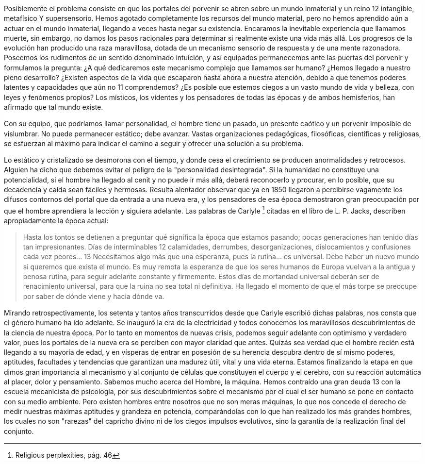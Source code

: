 Posiblemente el problema consiste en que los portales del porvenir se abren sobre un mundo inmaterial y un reino <pin lang="es">12</pin> intangible, metafísico Y supersensorio. Hemos agotado completamente los recursos del mundo material, pero no hemos aprendido aún a actuar en el mundo inmaterial, llegando a veces hasta negar su existencia. Encaramos la inevitable experiencia que llamamos muerte, sin embargo, no damos los pasos racionales para determinar si realmente existe una vida más allá. Los progresos de la evolución han producido una raza maravillosa, dotada de un mecanismo sensorio de respuesta y de una mente razonadora. Poseemos los rudimentos de un sentido denominado intuición, y así equipados permanecemos ante las puertas del porvenir y formulamos la pregunta: ¿A qué dedicaremos este mecanismo complejo que llamamos ser humano? ¿Hemos llegado a nuestro pleno desarrollo? ¿Existen aspectos de la vida que escaparon hasta ahora a nuestra atención, debido a que tenemos poderes latentes y capacidades que aún no <pin lang="en">11</pin> comprendemos? ¿Es posible que estemos ciegos a un vasto mundo de vida y belleza, con leyes y fenómenos propios? Los místicos, los videntes y los pensadores de todas las épocas y de ambos hemisferios, han afirmado que tal mundo existe.

Con su equipo, que podríamos llamar personalidad, el hombre tiene un pasado, un presente caótico y un porvenir imposible de vislumbrar. No puede permanecer estático; debe avanzar. Vastas organizaciones pedagógicas, filosóficas, científicas y religiosas, se esfuerzan al máximo para indicar el camino a seguir y ofrecer una solución a su problema.

Lo estático y cristalizado se desmorona con el tiempo, y donde cesa el crecimiento se producen anormalidades y retrocesos. Alguien ha dicho que debemos evitar el peligro de la "personalidad desintegrada". Si la humanidad no constituye una potencialidad, si el hombre ha llegado al cenit y no puede ir más allá, deberá reconocerlo y procurar, en lo posible, que su decadencia y caída sean fáciles y hermosas. Resulta alentador observar que ya en 1850 llegaron a percibirse vagamente los difusos contornos del portal que da entrada a una nueva era, y los pensadores de esa época demostraron gran preocupación por que el hombre aprendiera la lección y siguiera adelante. Las palabras de Carlyle [^8] citadas en el libro de L. P. Jacks, describen apropiadamente la época actual:

> Hasta los tontos se detienen a preguntar qué significa la época que estamos pasando; pocas generaciones han tenido días tan impresionantes. Días de interminables <pin lang="en">12</pin> calamidades, derrumbes, desorganizaciones, dislocamientos y confusiones cada vez peores... <pin lang="es">13</pin> Necesitamos algo más que una esperanza, pues la rutina... es universal. Debe haber un nuevo mundo si queremos que exista el mundo. Es muy remota la esperanza de que los seres humanos de Europa vuelvan a la antigua y penosa rutina, para seguir adelante constante y firmemente. Estos días de mortandad universal deberán ser de renacimiento universal, para que la ruina no sea total ni definitiva. Ha llegado el momento de que el más torpe se preocupe por saber de dónde viene y hacia dónde va.

Mirando retrospectivamente, los setenta y tantos años transcurridos desde que Carlyle escribió dichas palabras, nos consta que el género humano ha ido adelante. Se inauguró la era de la electricidad y todos conocemos los maravillosos descubrimientos de la ciencia de nuestra época. Por lo tanto en momentos de nuevas crisis, podemos seguir adelante con optimismo y verdadero valor, pues los portales de la nueva era se perciben con mayor claridad que antes. Quizás sea verdad que el hombre recién está llegando a su mayoría de edad, y en vísperas de entrar en posesión de su herencia descubra dentro de sí mismo poderes, aptitudes, facultades y tendencias que garantizan una madurez útil, vital y una vida eterna. Estamos finalizando la etapa en que dimos gran importancia al mecanismo y al conjunto de células que constituyen el cuerpo y el cerebro, con su reacción automática al placer, dolor y pensamiento. Sabemos mucho acerca del Hombre, la máquina. Hemos contraído una gran deuda <pin lang="en">13</pin> con la escuela mecanicista de psicología, por sus descubrimientos sobre el mecanismo por el cual el ser humano se pone en contacto con su medio ambiente. Pero existen hombres entre nosotros que no son meras máquinas, lo que nos concede el derecho de medir nuestras máximas aptitudes y grandeza en potencia, comparándolas con lo que han realizado los más grandes hombres, los cuales no son "rarezas" del capricho divino ni de los ciegos impulsos evolutivos, sino la garantía de la realización final del conjunto.


[^1]: The Art of Creation, pág. 7.
[^2]: Tite Enduring Quest, pág. 271.
[^3]: El Secreto de la Flor de Oro.
[^4]: Self, Its Body and Freedom, pág. 75.
[^5]: El Secreto de la Flor de Oro.
[^6]: Instinet and Intuitión, pág. 85.
[^7]: A Philosophical Study of Mysticism, pág. 23, 117, 130.
[^8]: Religious perplexities, pág. 46
[^9]: Humanísm: An Essay at Definition.
[^10]: Ídem.
[^11]: A Philosophical Study Of Mysticism, Pág. 81
[^12]: The New Reformation, pág. 217.